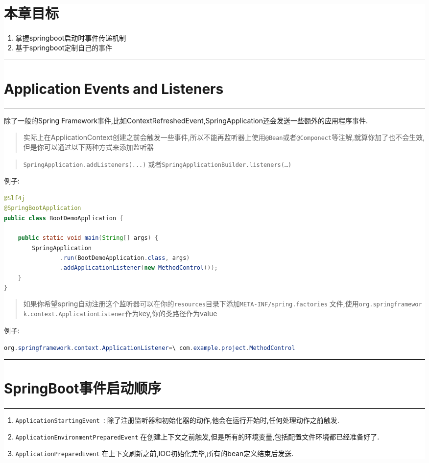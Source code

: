 
# 本章目标

1. 掌握springboot启动时事件传递机制
2. 基于springboot定制自己的事件

---

# Application Events and Listeners

---


除了一般的Spring Framework事件,比如ContextRefreshedEvent,SpringApplication还会发送一些额外的应用程序事件.

> 实际上在ApplicationContext创建之前会触发一些事件,所以不能再监听器上使用`@Bean`或者`@Componect`等注解,就算你加了也不会生效,但是你可以通过以下两种方式来添加监听器

> `SpringApplication.addListeners(...)` 或者`SpringApplicationBuilder.listeners(…​)`

例子:

```java
@Slf4j
@SpringBootApplication
public class BootDemoApplication {

    public static void main(String[] args) {
        SpringApplication
                .run(BootDemoApplication.class, args)
                .addApplicationListener(new MethodControl());
    }
}
```
<span id="jumpHelp" />

> 如果你希望spring自动注册这个监听器可以在你的`resources`目录下添加`META-INF/spring.factories` 文件,使用`org.springframework.context.ApplicationListener`作为key,你的类路径作为value

例子:
```java
org.springframework.context.ApplicationListener=\ com.example.project.MethodControl
```

---

# SpringBoot事件启动顺序

---

1. `ApplicationStartingEvent `: 除了注册监听器和初始化器的动作,他会在运行开始时,任何处理动作之前触发.

2. `ApplicationEnvironmentPreparedEvent` 在创建上下文之前触发,但是所有的环境变量,包括配置文件环境都已经准备好了.

3. `ApplicationPreparedEvent` 在上下文刷新之前,IOC初始化完毕,所有的bean定义结束后发送.
